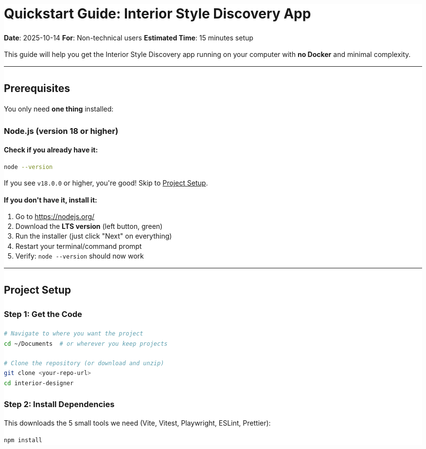 # Quickstart Guide: Interior Style Discovery App

**Date**: 2025-10-14
**For**: Non-technical users
**Estimated Time**: 15 minutes setup

This guide will help you get the Interior Style Discovery app running on your computer with **no Docker** and minimal complexity.

---

## Prerequisites

You only need **one thing** installed:

### Node.js (version 18 or higher)

**Check if you already have it:**
```bash
node --version
```

If you see `v18.0.0` or higher, you're good! Skip to [Project Setup](#project-setup).

**If you don't have it, install it:**

1. Go to https://nodejs.org/
2. Download the **LTS version** (left button, green)
3. Run the installer (just click "Next" on everything)
4. Restart your terminal/command prompt
5. Verify: `node --version` should now work

---

## Project Setup

### Step 1: Get the Code

```bash
# Navigate to where you want the project
cd ~/Documents  # or wherever you keep projects

# Clone the repository (or download and unzip)
git clone <your-repo-url>
cd interior-designer
```

### Step 2: Install Dependencies

This downloads the 5 small tools we need (Vite, Vitest, Playwright, ESLint, Prettier):

```bash
npm install
```
